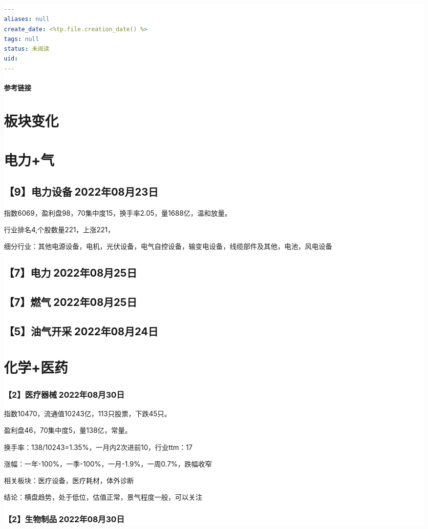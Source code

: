 ```yaml
---
aliases: null
create_date: <%tp.file.creation_date() %>
tags: null
status: 未阅读 
uid: 
---
```



#### 参考链接

# 板块变化

# 电力+气

## 【9】电力设备 2022年08月23日

指数6069，盈利盘98，70集中度15，换手率2.05，量1688亿，温和放量。

行业排名4,个股数量221，上涨221，

细分行业：其他电源设备，电机，光伏设备，电气自控设备，输变电设备，线缆部件及其他，电池，风电设备

## 【7】电力 2022年08月25日

## 【7】燃气 2022年08月25日

## 【5】油气开采 2022年08月24日

# 化学+医药

### 【2】医疗器械 2022年08月30日

指数10470，流通值10243亿，113只股票，下跌45只。

盈利盘46，70集中度5，量138亿，常量。

换手率：138/10243=1.35%，一月内2次进前10，行业ttm：17

涨幅：一年-100%，一季-100%，一月-1.9%，一周0.7%，跌幅收窄

相关板块：医疗设备，医疗耗材，体外诊断

结论：横盘趋势，处于低位，估值正常，景气程度一般，可以关注

### 【2】生物制品 2022年08月30日
